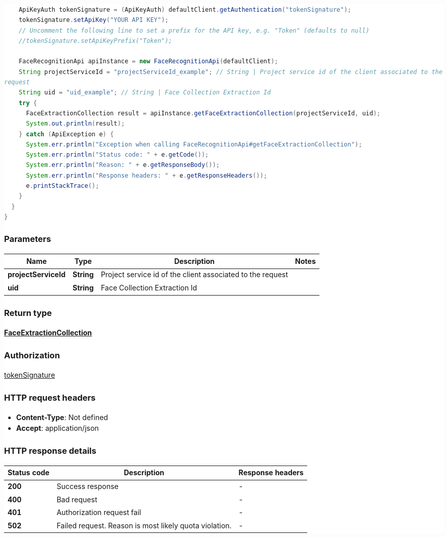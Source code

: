 ```java
    ApiKeyAuth tokenSignature = (ApiKeyAuth) defaultClient.getAuthentication("tokenSignature");
    tokenSignature.setApiKey("YOUR API KEY");
    // Uncomment the following line to set a prefix for the API key, e.g. "Token" (defaults to null)
    //tokenSignature.setApiKeyPrefix("Token");

    FaceRecognitionApi apiInstance = new FaceRecognitionApi(defaultClient);
    String projectServiceId = "projectServiceId_example"; // String | Project service id of the client associated to the request
    String uid = "uid_example"; // String | Face Collection Extraction Id
    try {
      FaceExtractionCollection result = apiInstance.getFaceExtractionCollection(projectServiceId, uid);
      System.out.println(result);
    } catch (ApiException e) {
      System.err.println("Exception when calling FaceRecognitionApi#getFaceExtractionCollection");
      System.err.println("Status code: " + e.getCode());
      System.err.println("Reason: " + e.getResponseBody());
      System.err.println("Response headers: " + e.getResponseHeaders());
      e.printStackTrace();
    }
  }
}
```

### Parameters

Name | Type | Description  | Notes
------------- | ------------- | ------------- | -------------
 **projectServiceId** | **String**| Project service id of the client associated to the request |
 **uid** | **String**| Face Collection Extraction Id |

### Return type

[**FaceExtractionCollection**](FaceExtractionCollection.md)

### Authorization

[tokenSignature](../README.md#tokenSignature)

### HTTP request headers

 - **Content-Type**: Not defined
 - **Accept**: application/json

### HTTP response details
| Status code | Description | Response headers |
|-------------|-------------|------------------|
**200** | Success response |  -  |
**400** | Bad request |  -  |
**401** | Authorization request fail |  -  |
**502** | Failed request.  Reason is most likely quota violation. |  -  |

